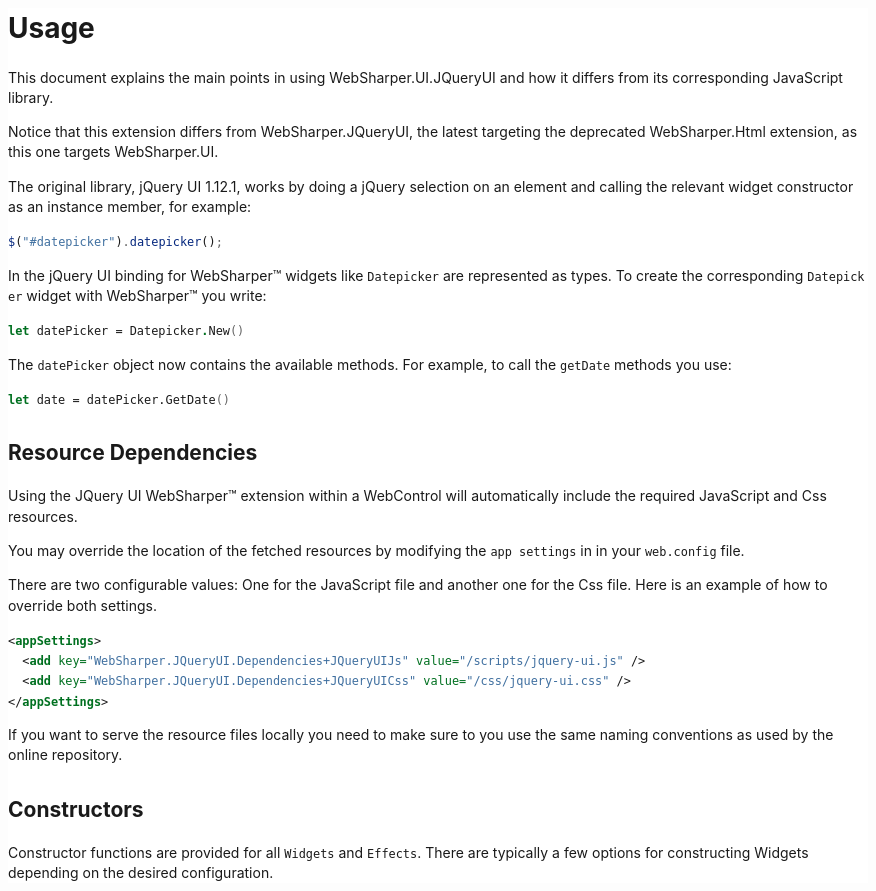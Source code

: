# Usage

This document explains the main points in using WebSharper.UI.JQueryUI
and how it differs from its corresponding JavaScript library.

Notice that this extension differs from WebSharper.JQueryUI, the latest
targeting the deprecated WebSharper.Html extension, as this one targets
WebSharper.UI.

The original library, jQuery UI 1.12.1, works by doing a jQuery
selection on an element and calling the relevant widget constructor as
an instance member, for example:

```javascript
$("#datepicker").datepicker();
```

In the jQuery UI binding for WebSharper™ widgets like `Datepicker` are
represented as types.  To create the corresponding `Datepicker` widget
with WebSharper™ you write:

```fsharp
let datePicker = Datepicker.New()
```

The `datePicker` object now contains the available methods.  For
example, to call the `getDate` methods you use:

```fsharp
let date = datePicker.GetDate()
```

## Resource Dependencies

Using the JQuery UI WebSharper™ extension within a WebControl will automatically
include the required JavaScript and Css resources.

You may override the location of the fetched resources by modifying the `app settings`
in in your `web.config` file.

There are two configurable values: One for the JavaScript file and another one for the
Css file. Here is an example of how to override both settings.

```xml
<appSettings>
  <add key="WebSharper.JQueryUI.Dependencies+JQueryUIJs" value="/scripts/jquery-ui.js" />
  <add key="WebSharper.JQueryUI.Dependencies+JQueryUICss" value="/css/jquery-ui.css" />
</appSettings>
```

If you want to serve the resource files locally you need to make sure to you use the same
naming conventions as used by the online repository.


## Constructors

Constructor functions are provided for all `Widgets` and `Effects`.
There are typically a few options for constructing Widgets depending
on the desired configuration.
